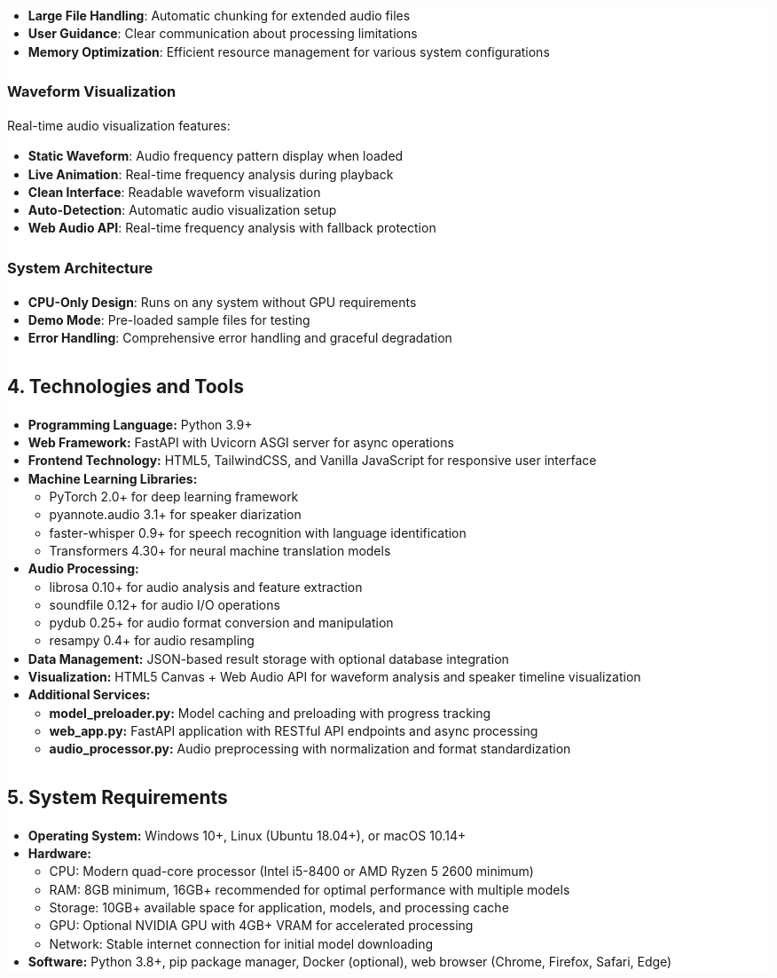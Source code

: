 - **Large File Handling**: Automatic chunking for extended audio files
- **User Guidance**: Clear communication about processing limitations
- **Memory Optimization**: Efficient resource management for various system configurations

### **Waveform Visualization**
Real-time audio visualization features:

- **Static Waveform**: Audio frequency pattern display when loaded
- **Live Animation**: Real-time frequency analysis during playback
- **Clean Interface**: Readable waveform visualization
- **Auto-Detection**: Automatic audio visualization setup
- **Web Audio API**: Real-time frequency analysis with fallback protection

### **System Architecture**
- **CPU-Only Design**: Runs on any system without GPU requirements
- **Demo Mode**: Pre-loaded sample files for testing
- **Error Handling**: Comprehensive error handling and graceful degradation

## 4. Technologies and Tools

- **Programming Language:** Python 3.9+
- **Web Framework:** FastAPI with Uvicorn ASGI server for async operations
- **Frontend Technology:** HTML5, TailwindCSS, and Vanilla JavaScript for responsive user interface
- **Machine Learning Libraries:**
  - PyTorch 2.0+ for deep learning framework
  - pyannote.audio 3.1+ for speaker diarization
  - faster-whisper 0.9+ for speech recognition with language identification
  - Transformers 4.30+ for neural machine translation models
- **Audio Processing:** 
  - librosa 0.10+ for audio analysis and feature extraction
  - soundfile 0.12+ for audio I/O operations
  - pydub 0.25+ for audio format conversion and manipulation
  - resampy 0.4+ for audio resampling
- **Data Management:** JSON-based result storage with optional database integration
- **Visualization:** HTML5 Canvas + Web Audio API for waveform analysis and speaker timeline visualization
- **Additional Services:**
  - **model_preloader.py:** Model caching and preloading with progress tracking
  - **web_app.py:** FastAPI application with RESTful API endpoints and async processing
  - **audio_processor.py:** Audio preprocessing with normalization and format standardization

## 5. System Requirements

- **Operating System:** Windows 10+, Linux (Ubuntu 18.04+), or macOS 10.14+
- **Hardware:**
  - CPU: Modern quad-core processor (Intel i5-8400 or AMD Ryzen 5 2600 minimum)
  - RAM: 8GB minimum, 16GB+ recommended for optimal performance with multiple models
  - Storage: 10GB+ available space for application, models, and processing cache
  - GPU: Optional NVIDIA GPU with 4GB+ VRAM for accelerated processing
  - Network: Stable internet connection for initial model downloading
- **Software:** Python 3.8+, pip package manager, Docker (optional), web browser (Chrome, Firefox, Safari, Edge)
